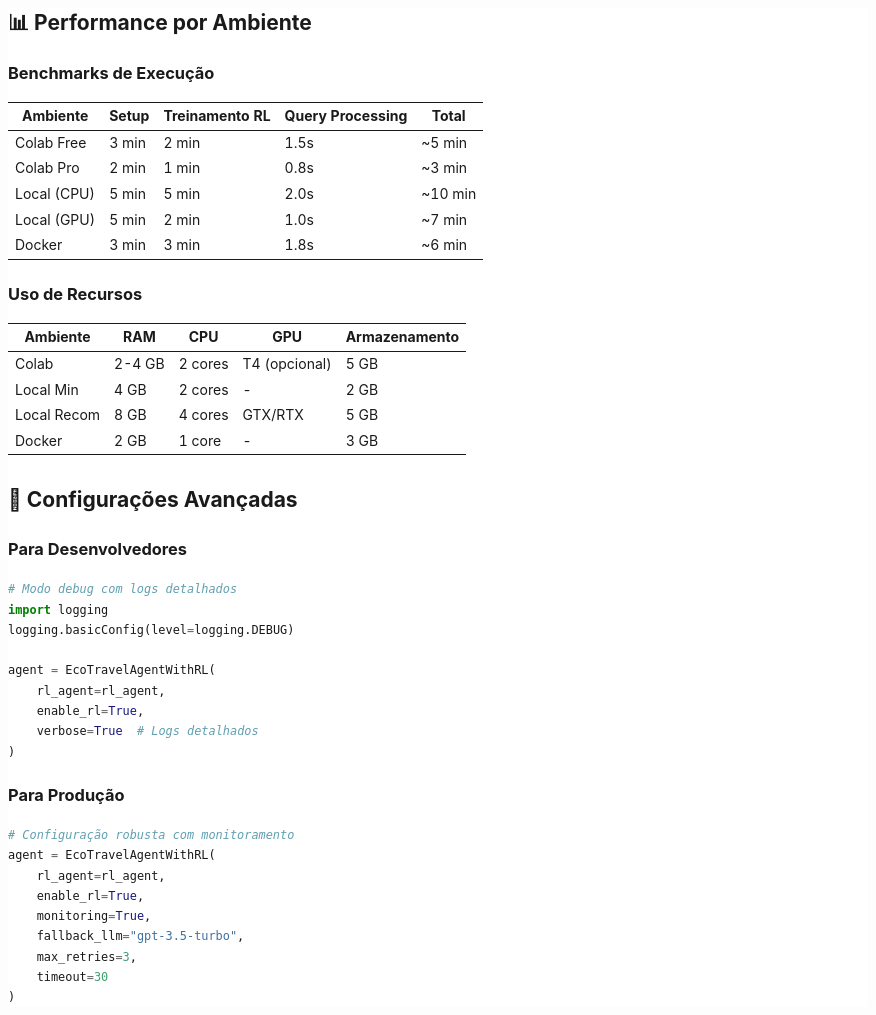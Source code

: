 ## 📊 Performance por Ambiente

### Benchmarks de Execução

| Ambiente | Setup | Treinamento RL | Query Processing | Total |
|----------|-------|----------------|------------------|-------|
| Colab Free | 3 min | 2 min | 1.5s | ~5 min |
| Colab Pro | 2 min | 1 min | 0.8s | ~3 min |
| Local (CPU) | 5 min | 5 min | 2.0s | ~10 min |
| Local (GPU) | 5 min | 2 min | 1.0s | ~7 min |
| Docker | 3 min | 3 min | 1.8s | ~6 min |

### Uso de Recursos

| Ambiente | RAM | CPU | GPU | Armazenamento |
|----------|-----|-----|-----|---------------|
| Colab | 2-4 GB | 2 cores | T4 (opcional) | 5 GB |
| Local Min | 4 GB | 2 cores | - | 2 GB |
| Local Recom | 8 GB | 4 cores | GTX/RTX | 5 GB |
| Docker | 2 GB | 1 core | - | 3 GB |

## 🔧 Configurações Avançadas

### Para Desenvolvedores
```python
# Modo debug com logs detalhados
import logging
logging.basicConfig(level=logging.DEBUG)

agent = EcoTravelAgentWithRL(
    rl_agent=rl_agent,
    enable_rl=True,
    verbose=True  # Logs detalhados
)
```

### Para Produção
```python
# Configuração robusta com monitoramento
agent = EcoTravelAgentWithRL(
    rl_agent=rl_agent,
    enable_rl=True,
    monitoring=True,
    fallback_llm="gpt-3.5-turbo",
    max_retries=3,
    timeout=30
)
```

